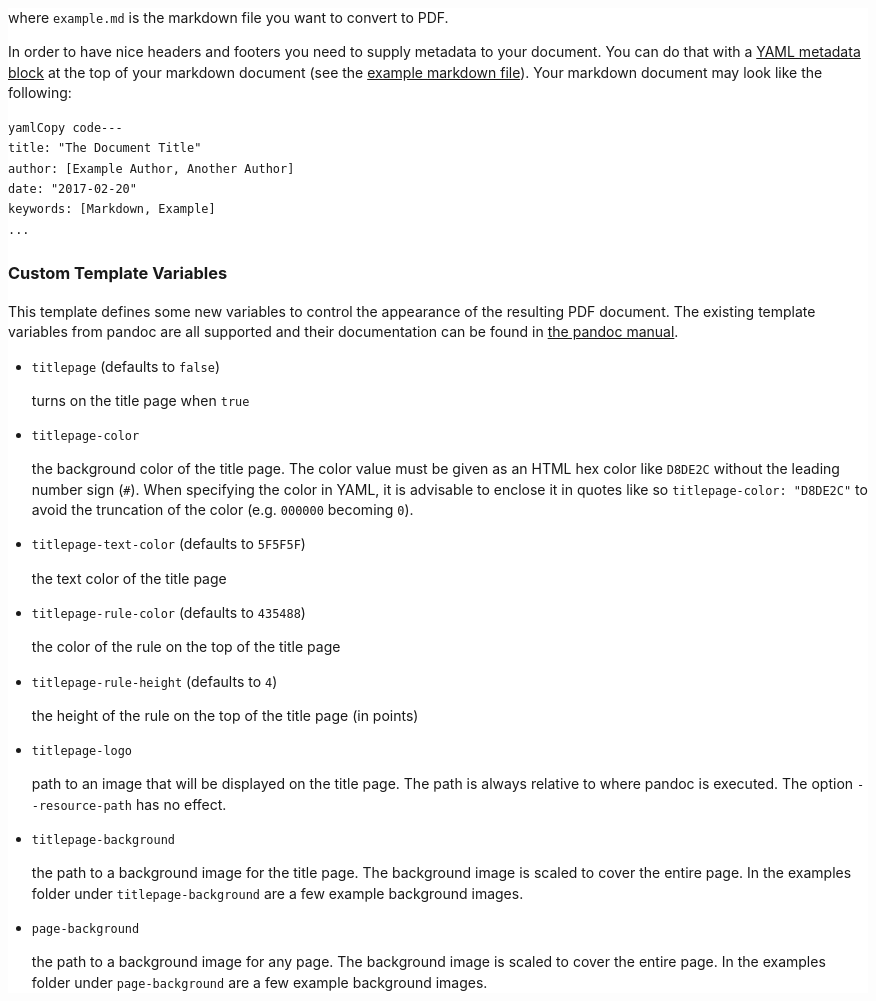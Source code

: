    where `example.md` is the markdown file you want to convert to PDF.

In order to have nice headers and footers you need to supply metadata to your document. You can do that with a [YAML metadata block](http://pandoc.org/MANUAL.html#extension-yaml_metadata_block) at the top of your markdown document (see the [example markdown file](https://github.com/Wandmalfarbe/pandoc-latex-template/blob/master/examples/basic-example/document.md)). Your markdown document may look like the following:

```
yamlCopy code---
title: "The Document Title"
author: [Example Author, Another Author]
date: "2017-02-20"
keywords: [Markdown, Example]
...
```

### Custom Template Variables

This template defines some new variables to control the appearance of the resulting PDF document. The existing template variables from pandoc are all supported and their documentation can be found in [the pandoc manual](https://pandoc.org/MANUAL.html#variables-for-latex).

- `titlepage` (defaults to `false`)

  turns on the title page when `true`

- `titlepage-color`

  the background color of the title page. The color value must be given as an HTML hex color like `D8DE2C` without the leading number sign (`#`). When specifying the color in YAML, it is advisable to enclose it in quotes like so `titlepage-color: "D8DE2C"` to avoid the truncation of the color (e.g. `000000` becoming `0`).

- `titlepage-text-color` (defaults to `5F5F5F`)

  the text color of the title page

- `titlepage-rule-color` (defaults to `435488`)

  the color of the rule on the top of the title page

- `titlepage-rule-height` (defaults to `4`)

  the height of the rule on the top of the title page (in points)

- `titlepage-logo`

  path to an image that will be displayed on the title page. The path is always relative to where pandoc is executed. The option `--resource-path` has no effect.

- `titlepage-background`

  the path to a background image for the title page. The background image is scaled to cover the entire page. In the examples folder under `titlepage-background` are a few example background images.

- `page-background`

  the path to a background image for any page. The background image is scaled to cover the entire page. In the examples folder under `page-background` are a few example background images.

